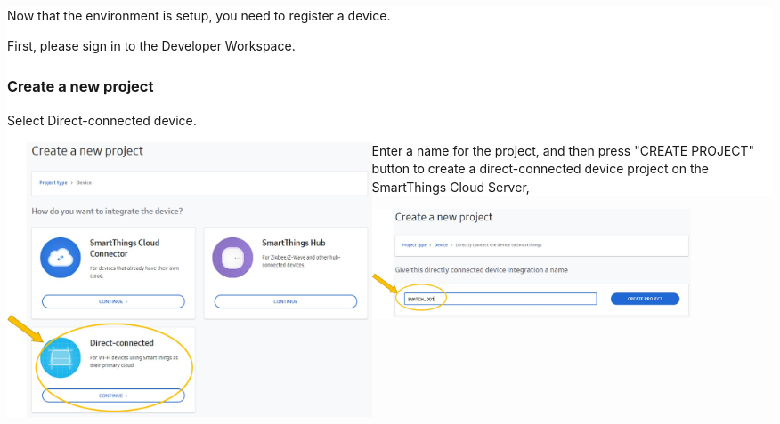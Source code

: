 Now that the environment is setup, you need to register a device.

First, please sign in to the [Developer Workspace](https://smartthings.developer.samsung.com/workspace/).

### Create a new project

Select Direct-connected device.

<img src="res/direct_connected.jpg" style="zoom:40%;" align="left"/>

Enter a name for the project, and then press "CREATE PROJECT" button to create a direct-connected device project on the SmartThings Cloud Server, 

<img src="res/create_project.jpg" style="zoom:35%;" align="left"/>

